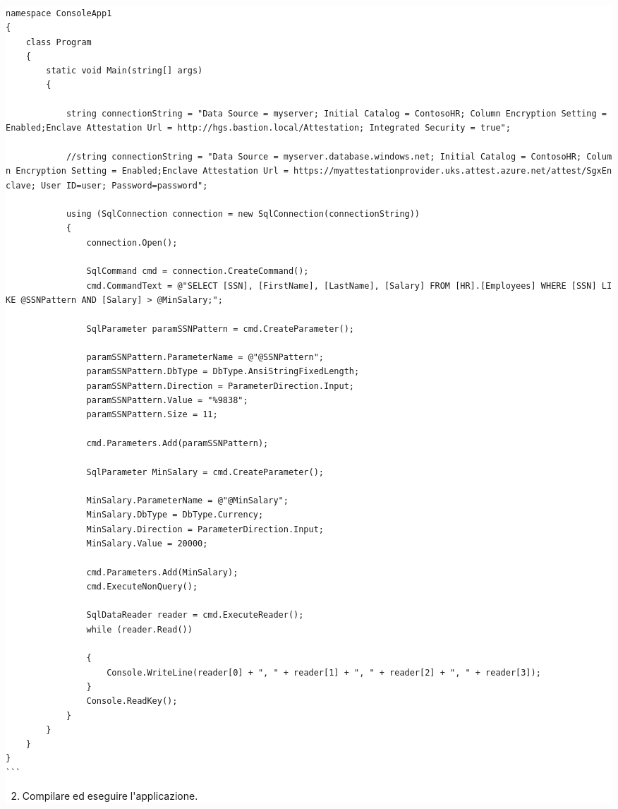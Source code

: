     namespace ConsoleApp1
    {
        class Program
        {
            static void Main(string[] args)
            {
    
                string connectionString = "Data Source = myserver; Initial Catalog = ContosoHR; Column Encryption Setting = Enabled;Enclave Attestation Url = http://hgs.bastion.local/Attestation; Integrated Security = true";

                //string connectionString = "Data Source = myserver.database.windows.net; Initial Catalog = ContosoHR; Column Encryption Setting = Enabled;Enclave Attestation Url = https://myattestationprovider.uks.attest.azure.net/attest/SgxEnclave; User ID=user; Password=password";

                using (SqlConnection connection = new SqlConnection(connectionString))
                {
                    connection.Open();

                    SqlCommand cmd = connection.CreateCommand();
                    cmd.CommandText = @"SELECT [SSN], [FirstName], [LastName], [Salary] FROM [HR].[Employees] WHERE [SSN] LIKE @SSNPattern AND [Salary] > @MinSalary;";

                    SqlParameter paramSSNPattern = cmd.CreateParameter();

                    paramSSNPattern.ParameterName = @"@SSNPattern";
                    paramSSNPattern.DbType = DbType.AnsiStringFixedLength;
                    paramSSNPattern.Direction = ParameterDirection.Input;
                    paramSSNPattern.Value = "%9838";
                    paramSSNPattern.Size = 11;

                    cmd.Parameters.Add(paramSSNPattern);

                    SqlParameter MinSalary = cmd.CreateParameter();

                    MinSalary.ParameterName = @"@MinSalary";
                    MinSalary.DbType = DbType.Currency;
                    MinSalary.Direction = ParameterDirection.Input;
                    MinSalary.Value = 20000;

                    cmd.Parameters.Add(MinSalary);
                    cmd.ExecuteNonQuery();
    
                    SqlDataReader reader = cmd.ExecuteReader();
                    while (reader.Read())

                    {
                        Console.WriteLine(reader[0] + ", " + reader[1] + ", " + reader[2] + ", " + reader[3]);
                    }   
                    Console.ReadKey();
                }
            }
        }
    }
    ```

2. Compilare ed eseguire l'applicazione.  
